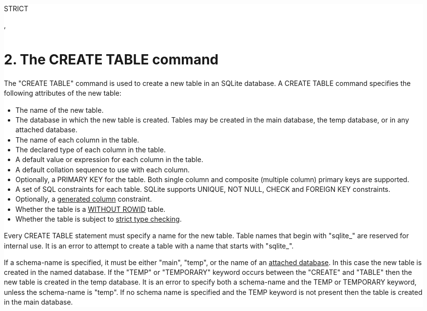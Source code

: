 



STRICT





,







# 2\. The CREATE TABLE command


The "CREATE TABLE" command is used to create a new table in an SQLite 
database. A CREATE TABLE command specifies the following attributes of the
new table:



* The name of the new table.
* The database in which the new table is created. Tables may be 
 created in the main database, the temp database, or in any attached
 database.
* The name of each column in the table.
* The declared type of each column in the table.
* A default value or expression for each column in the table.
* A default collation sequence to use with each column.
* Optionally, a PRIMARY KEY for the table. Both single column and
 composite (multiple column) primary keys are supported.
* A set of SQL constraints for each table. SQLite supports UNIQUE, NOT
 NULL, CHECK and FOREIGN KEY constraints.
* Optionally, a [generated column](gencol.html) constraint.
* Whether the table is a [WITHOUT ROWID](withoutrowid.html) table.
* Whether the table is subject to [strict type checking](stricttables.html).


Every CREATE TABLE statement must specify a name for the new table.
 Table names that begin with "sqlite\_" are reserved for internal use. It
 is an error to attempt to create a table with a name that starts with
 "sqlite\_".



 If a schema\-name is specified, it must be either "main", 
 "temp", or the name of an [attached database](lang_attach.html). In this case
 the new table is created in the named database. If the "TEMP" or "TEMPORARY"
 keyword occurs between the "CREATE" and "TABLE" then the new table is
 created in the temp database. It is an error to specify both a 
 schema\-name and the TEMP or TEMPORARY keyword, unless the
 schema\-name is "temp". 
 If no schema name is specified and the
 TEMP keyword is not present then the table is created in the main
 database.
